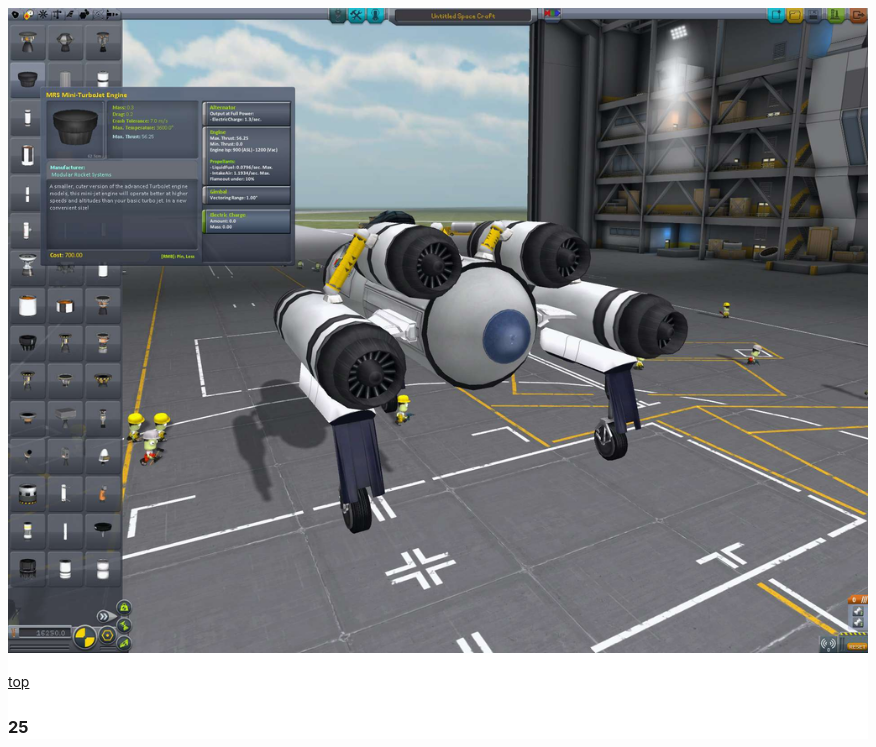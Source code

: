  <img src="https://raw.githubusercontent.com/zer0Kerbal/ModularRocketSystems/master/docs/Marketing/24-jaSLTG5.jpg" alt="24-jaSLTG5" width="100%" height="100%">

[top](#marketing-slicks)

### 25
